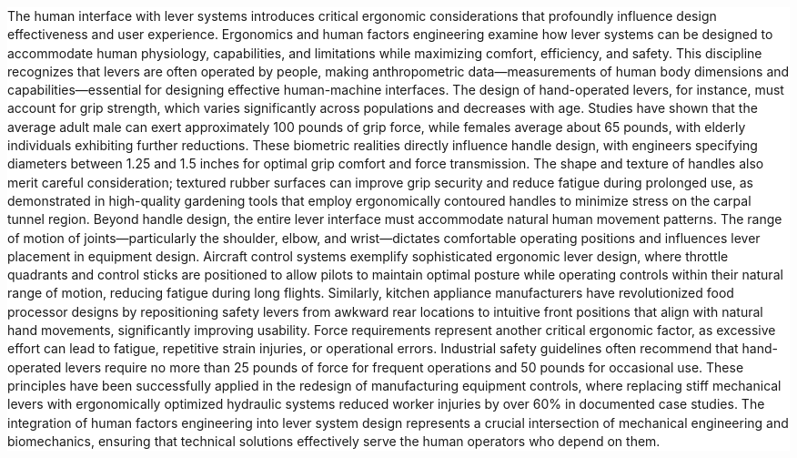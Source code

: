 The human interface with lever systems introduces critical ergonomic considerations that profoundly influence design effectiveness and user experience. Ergonomics and human factors engineering examine how lever systems can be designed to accommodate human physiology, capabilities, and limitations while maximizing comfort, efficiency, and safety. This discipline recognizes that levers are often operated by people, making anthropometric data—measurements of human body dimensions and capabilities—essential for designing effective human-machine interfaces. The design of hand-operated levers, for instance, must account for grip strength, which varies significantly across populations and decreases with age. Studies have shown that the average adult male can exert approximately 100 pounds of grip force, while females average about 65 pounds, with elderly individuals exhibiting further reductions. These biometric realities directly influence handle design, with engineers specifying diameters between 1.25 and 1.5 inches for optimal grip comfort and force transmission. The shape and texture of handles also merit careful consideration; textured rubber surfaces can improve grip security and reduce fatigue during prolonged use, as demonstrated in high-quality gardening tools that employ ergonomically contoured handles to minimize stress on the carpal tunnel region. Beyond handle design, the entire lever interface must accommodate natural human movement patterns. The range of motion of joints—particularly the shoulder, elbow, and wrist—dictates comfortable operating positions and influences lever placement in equipment design. Aircraft control systems exemplify sophisticated ergonomic lever design, where throttle quadrants and control sticks are positioned to allow pilots to maintain optimal posture while operating controls within their natural range of motion, reducing fatigue during long flights. Similarly, kitchen appliance manufacturers have revolutionized food processor designs by repositioning safety levers from awkward rear locations to intuitive front positions that align with natural hand movements, significantly improving usability. Force requirements represent another critical ergonomic factor, as excessive effort can lead to fatigue, repetitive strain injuries, or operational errors. Industrial safety guidelines often recommend that hand-operated levers require no more than 25 pounds of force for frequent operations and 50 pounds for occasional use. These principles have been successfully applied in the redesign of manufacturing equipment controls, where replacing stiff mechanical levers with ergonomically optimized hydraulic systems reduced worker injuries by over 60% in documented case studies. The integration of human factors engineering into lever system design represents a crucial intersection of mechanical engineering and biomechanics, ensuring that technical solutions effectively serve the human operators who depend on them.
